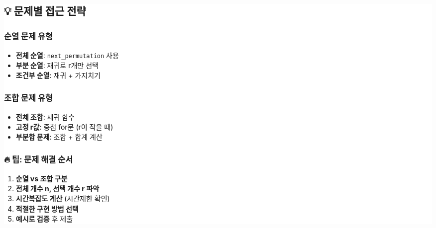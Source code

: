 
## 💡 문제별 접근 전략

### 순열 문제 유형

- **전체 순열**: `next_permutation` 사용
- **부분 순열**: 재귀로 r개만 선택
- **조건부 순열**: 재귀 + 가지치기

### 조합 문제 유형

- **전체 조합**: 재귀 함수
- **고정 r값**: 중첩 for문 (r이 작을 때)
- **부분합 문제**: 조합 + 합계 계산

### 🔥 팁: 문제 해결 순서

1. **순열 vs 조합 구분**
2. **전체 개수 n, 선택 개수 r 파악**
3. **시간복잡도 계산** (시간제한 확인)
4. **적절한 구현 방법 선택**
5. **예시로 검증** 후 제출